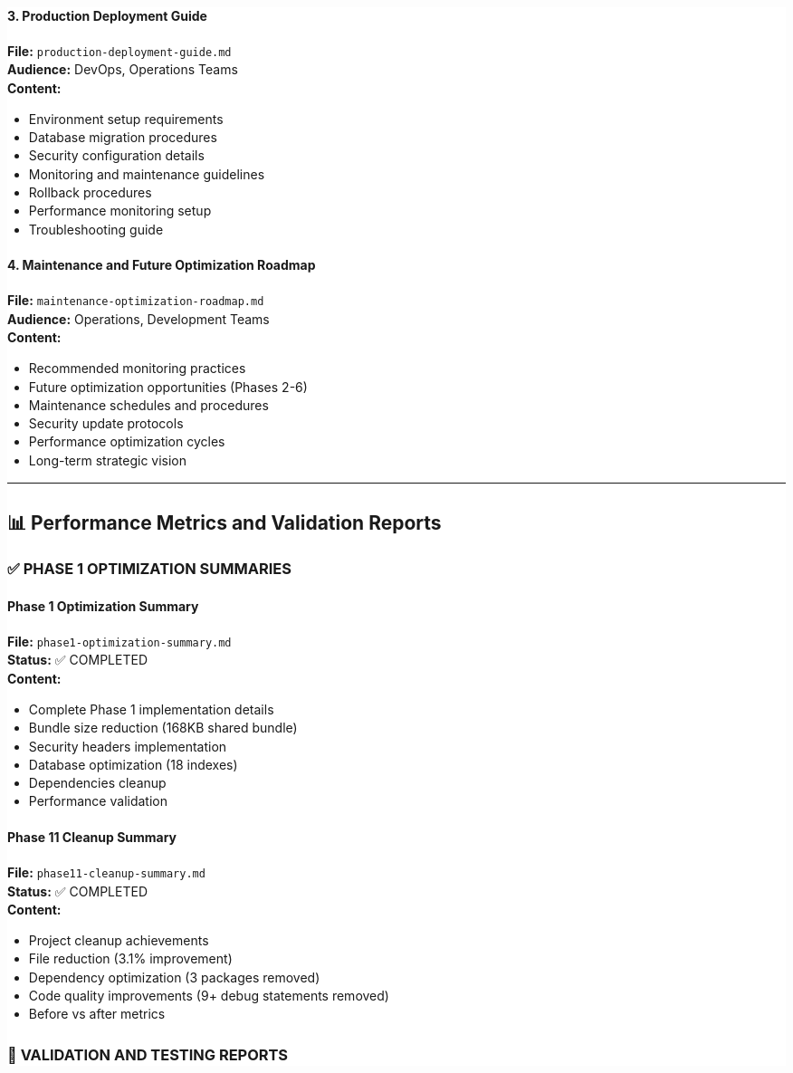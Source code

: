 #### **3. Production Deployment Guide**
**File:** `production-deployment-guide.md`  
**Audience:** DevOps, Operations Teams  
**Content:**
- Environment setup requirements
- Database migration procedures
- Security configuration details
- Monitoring and maintenance guidelines
- Rollback procedures
- Performance monitoring setup
- Troubleshooting guide

#### **4. Maintenance and Future Optimization Roadmap**
**File:** `maintenance-optimization-roadmap.md`  
**Audience:** Operations, Development Teams  
**Content:**
- Recommended monitoring practices
- Future optimization opportunities (Phases 2-6)
- Maintenance schedules and procedures
- Security update protocols
- Performance optimization cycles
- Long-term strategic vision

---

## 📊 Performance Metrics and Validation Reports

### ✅ **PHASE 1 OPTIMIZATION SUMMARIES**

#### **Phase 1 Optimization Summary**
**File:** `phase1-optimization-summary.md`  
**Status:** ✅ COMPLETED  
**Content:**
- Complete Phase 1 implementation details
- Bundle size reduction (168KB shared bundle)
- Security headers implementation
- Database optimization (18 indexes)
- Dependencies cleanup
- Performance validation

#### **Phase 11 Cleanup Summary**
**File:** `phase11-cleanup-summary.md`  
**Status:** ✅ COMPLETED  
**Content:**
- Project cleanup achievements
- File reduction (3.1% improvement)
- Dependency optimization (3 packages removed)
- Code quality improvements (9+ debug statements removed)
- Before vs after metrics

### 🔬 **VALIDATION AND TESTING REPORTS**
